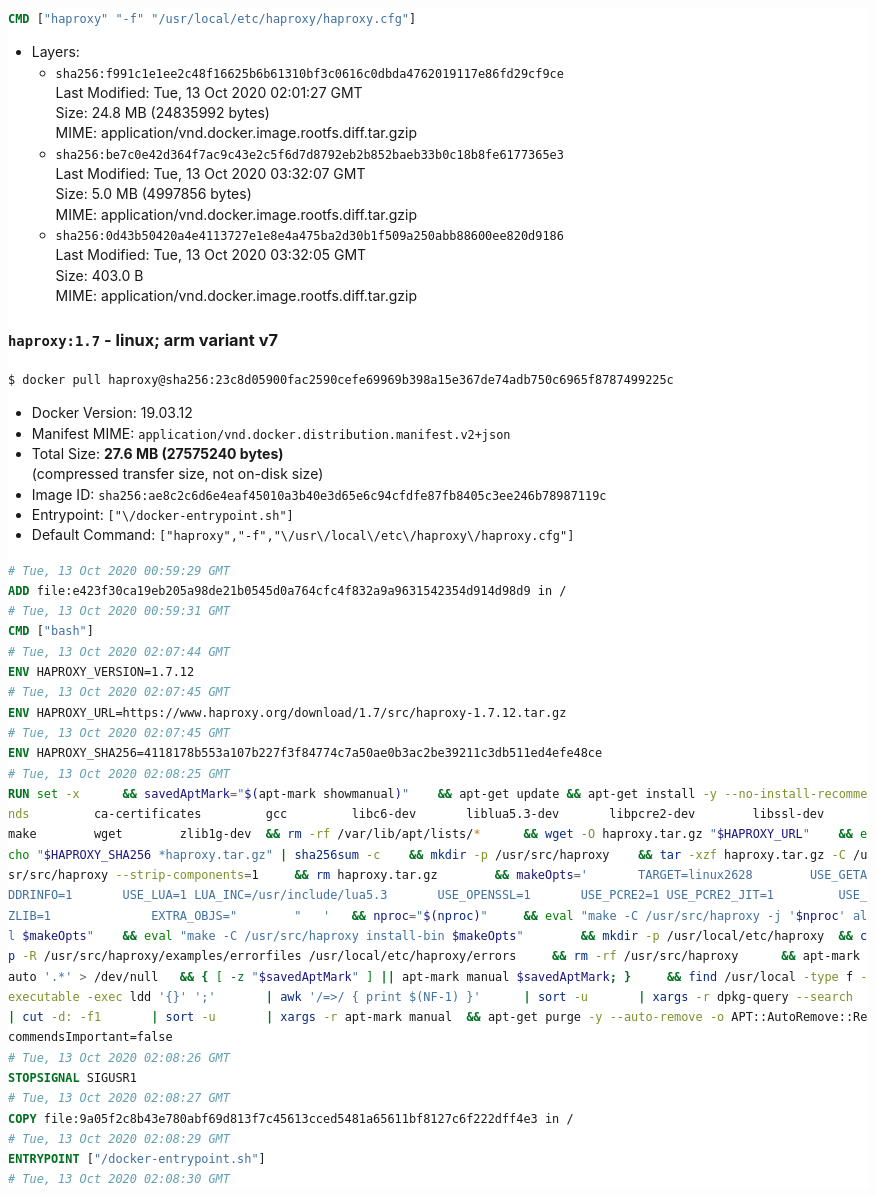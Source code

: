 ```dockerfile
CMD ["haproxy" "-f" "/usr/local/etc/haproxy/haproxy.cfg"]
```

-	Layers:
	-	`sha256:f991c1e1ee2c48f16625b6b61310bf3c0616c0dbda4762019117e86fd29cf9ce`  
		Last Modified: Tue, 13 Oct 2020 02:01:27 GMT  
		Size: 24.8 MB (24835992 bytes)  
		MIME: application/vnd.docker.image.rootfs.diff.tar.gzip
	-	`sha256:be7c0e42d364f7ac9c43e2c5f6d7d8792eb2b852baeb33b0c18b8fe6177365e3`  
		Last Modified: Tue, 13 Oct 2020 03:32:07 GMT  
		Size: 5.0 MB (4997856 bytes)  
		MIME: application/vnd.docker.image.rootfs.diff.tar.gzip
	-	`sha256:0d43b50420a4e4113727e1e8e4a475ba2d30b1f509a250abb88600ee820d9186`  
		Last Modified: Tue, 13 Oct 2020 03:32:05 GMT  
		Size: 403.0 B  
		MIME: application/vnd.docker.image.rootfs.diff.tar.gzip

### `haproxy:1.7` - linux; arm variant v7

```console
$ docker pull haproxy@sha256:23c8d05900fac2590cefe69969b398a15e367de74adb750c6965f8787499225c
```

-	Docker Version: 19.03.12
-	Manifest MIME: `application/vnd.docker.distribution.manifest.v2+json`
-	Total Size: **27.6 MB (27575240 bytes)**  
	(compressed transfer size, not on-disk size)
-	Image ID: `sha256:ae8c2c6d6e4eaf45010a3b40e3d65e6c94cfdfe87fb8405c3ee246b78987119c`
-	Entrypoint: `["\/docker-entrypoint.sh"]`
-	Default Command: `["haproxy","-f","\/usr\/local\/etc\/haproxy\/haproxy.cfg"]`

```dockerfile
# Tue, 13 Oct 2020 00:59:29 GMT
ADD file:e423f30ca19eb205a98de21b0545d0a764cfc4f832a9a9631542354d914d98d9 in / 
# Tue, 13 Oct 2020 00:59:31 GMT
CMD ["bash"]
# Tue, 13 Oct 2020 02:07:44 GMT
ENV HAPROXY_VERSION=1.7.12
# Tue, 13 Oct 2020 02:07:45 GMT
ENV HAPROXY_URL=https://www.haproxy.org/download/1.7/src/haproxy-1.7.12.tar.gz
# Tue, 13 Oct 2020 02:07:45 GMT
ENV HAPROXY_SHA256=4118178b553a107b227f3f84774c7a50ae0b3ac2be39211c3db511ed4efe48ce
# Tue, 13 Oct 2020 02:08:25 GMT
RUN set -x 		&& savedAptMark="$(apt-mark showmanual)" 	&& apt-get update && apt-get install -y --no-install-recommends 		ca-certificates 		gcc 		libc6-dev 		liblua5.3-dev 		libpcre2-dev 		libssl-dev 		make 		wget 		zlib1g-dev 	&& rm -rf /var/lib/apt/lists/* 		&& wget -O haproxy.tar.gz "$HAPROXY_URL" 	&& echo "$HAPROXY_SHA256 *haproxy.tar.gz" | sha256sum -c 	&& mkdir -p /usr/src/haproxy 	&& tar -xzf haproxy.tar.gz -C /usr/src/haproxy --strip-components=1 	&& rm haproxy.tar.gz 		&& makeOpts=' 		TARGET=linux2628 		USE_GETADDRINFO=1 		USE_LUA=1 LUA_INC=/usr/include/lua5.3 		USE_OPENSSL=1 		USE_PCRE2=1 USE_PCRE2_JIT=1 		USE_ZLIB=1 				EXTRA_OBJS=" 		" 	' 	&& nproc="$(nproc)" 	&& eval "make -C /usr/src/haproxy -j '$nproc' all $makeOpts" 	&& eval "make -C /usr/src/haproxy install-bin $makeOpts" 		&& mkdir -p /usr/local/etc/haproxy 	&& cp -R /usr/src/haproxy/examples/errorfiles /usr/local/etc/haproxy/errors 	&& rm -rf /usr/src/haproxy 		&& apt-mark auto '.*' > /dev/null 	&& { [ -z "$savedAptMark" ] || apt-mark manual $savedAptMark; } 	&& find /usr/local -type f -executable -exec ldd '{}' ';' 		| awk '/=>/ { print $(NF-1) }' 		| sort -u 		| xargs -r dpkg-query --search 		| cut -d: -f1 		| sort -u 		| xargs -r apt-mark manual 	&& apt-get purge -y --auto-remove -o APT::AutoRemove::RecommendsImportant=false
# Tue, 13 Oct 2020 02:08:26 GMT
STOPSIGNAL SIGUSR1
# Tue, 13 Oct 2020 02:08:27 GMT
COPY file:9a05f2c8b43e780abf69d813f7c45613cced5481a65611bf8127c6f222dff4e3 in / 
# Tue, 13 Oct 2020 02:08:29 GMT
ENTRYPOINT ["/docker-entrypoint.sh"]
# Tue, 13 Oct 2020 02:08:30 GMT
```